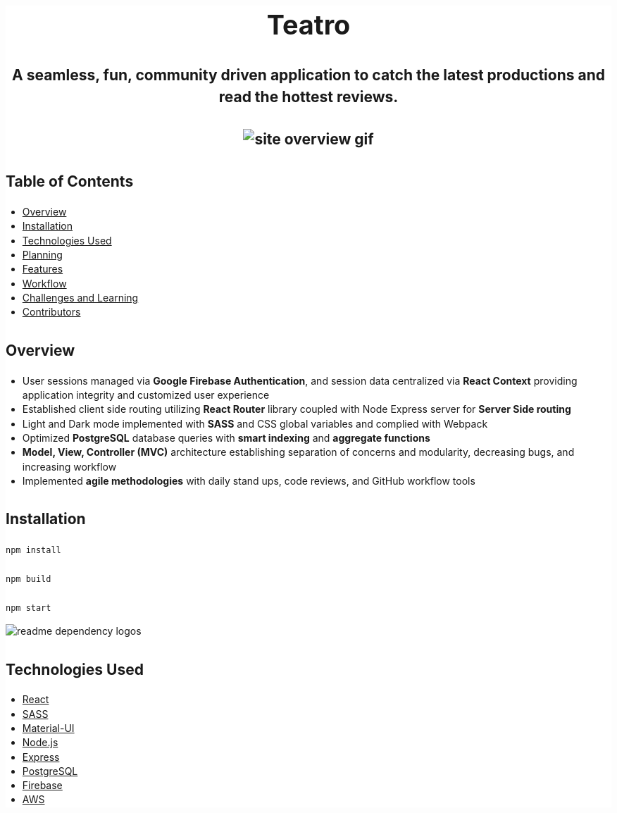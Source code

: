 <h1 align="center" style="font-size: 2.7rem;">Teatro
</h1>

<h2 align="center" style="font-size: 1.5rem;">A seamless, fun, community driven application to catch the latest productions and read the hottest reviews.<br><br>
  <img src="./client/assets/site-overview.gif" width="800" alt="site overview gif">
  <br></h2>

## Table of Contents

- [Overview](#Overview)
- [Installation](#Installation)
- [Technologies Used](#Technologies-Used)
- [Planning](#Planning)
- [Features](#Features)
- [Workflow](#Workflow)
- [Challenges and Learning](#Challenges-and-Learning)
- [Contributors](#Contributors)

## Overview

- User sessions managed via **Google Firebase Authentication**, and session data centralized via **React Context** providing application integrity and customized user experience
- Established client side routing utilizing **React Router** library coupled with Node Express server for **Server Side routing**
- Light and Dark mode implemented with **SASS** and CSS global variables and complied with Webpack
- Optimized **PostgreSQL** database queries with **smart indexing** and **aggregate functions**
- **Model, View, Controller (MVC)** architecture establishing separation of concerns and modularity, decreasing bugs, and increasing workflow
- Implemented **agile methodologies** with daily stand ups, code reviews, and GitHub workflow tools

## Installation

```
npm install

npm build

npm start

```

![readme dependency logos](client/src/assets/readme-logo.png 'readme dependency logos')

## Technologies Used

- [React](https://reactjs.org/)
- [SASS](https://sass-lang.com/)
- [Material-UI](https://material-ui.com/)
- [Node.js](https://nodejs.org/en/)
- [Express](https://expressjs.com/)
- [PostgreSQL](https://www.postgresql.org/)
- [Firebase](https://firebase.google.com/)
- [AWS](https://aws.amazon.com/)
